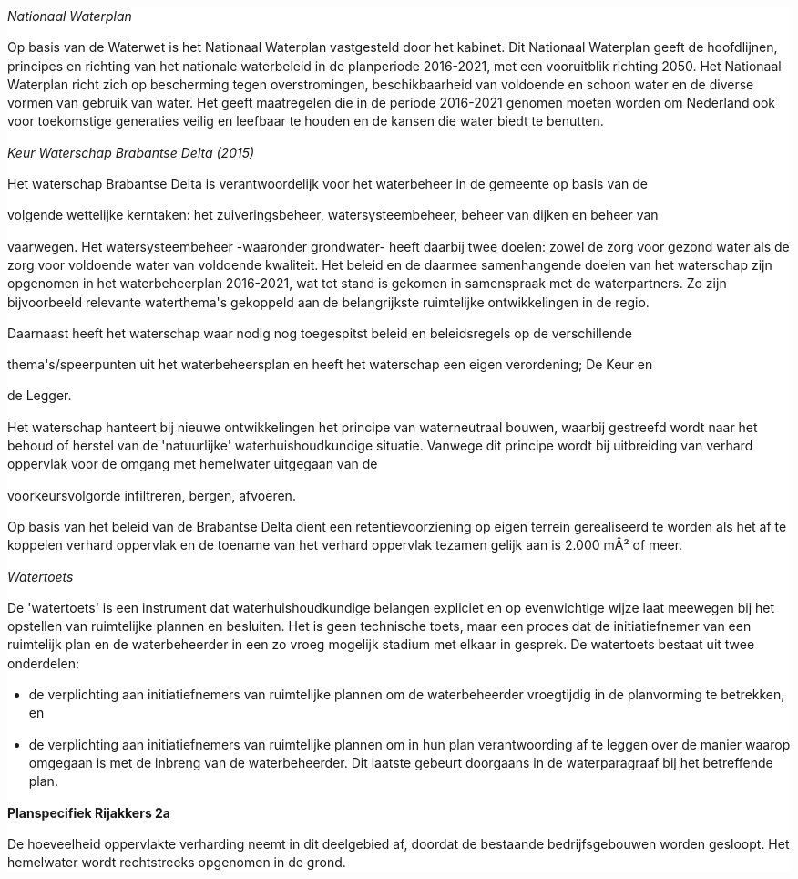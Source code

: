 *Nationaal Waterplan*

Op basis van de Waterwet is het Nationaal Waterplan vastgesteld door het kabinet. Dit Nationaal Waterplan geeft de hoofdlijnen, principes en richting van het nationale waterbeleid in de planperiode 2016\-2021, met een vooruitblik richting 2050\. Het Nationaal Waterplan richt zich op bescherming tegen overstromingen, beschikbaarheid van voldoende en schoon water en de diverse vormen van gebruik van water. Het geeft maatregelen die in de periode 2016\-2021 genomen moeten worden om Nederland ook voor toekomstige generaties veilig en leefbaar te houden en de kansen die water biedt te benutten.

*Keur Waterschap Brabantse Delta (2015\)*

Het waterschap Brabantse Delta is verantwoordelijk voor het waterbeheer in de gemeente op basis van de

volgende wettelijke kerntaken: het zuiveringsbeheer, watersysteembeheer, beheer van dijken en beheer van

vaarwegen. Het watersysteembeheer \-waaronder grondwater\- heeft daarbij twee doelen: zowel de zorg voor gezond water als de zorg voor voldoende water van voldoende kwaliteit. Het beleid en de daarmee samenhangende doelen van het waterschap zijn opgenomen in het waterbeheerplan 2016\-2021, wat tot stand is gekomen in samenspraak met de waterpartners. Zo zijn bijvoorbeeld relevante waterthema's gekoppeld aan de belangrijkste ruimtelijke ontwikkelingen in de regio.

Daarnaast heeft het waterschap waar nodig nog toegespitst beleid en beleidsregels op de verschillende

thema's/speerpunten uit het waterbeheersplan en heeft het waterschap een eigen verordening; De Keur en

de Legger.

Het waterschap hanteert bij nieuwe ontwikkelingen het principe van waterneutraal bouwen, waarbij gestreefd wordt naar het behoud of herstel van de 'natuurlijke' waterhuishoudkundige situatie. Vanwege dit principe wordt bij uitbreiding van verhard oppervlak voor de omgang met hemelwater uitgegaan van de

voorkeursvolgorde infiltreren, bergen, afvoeren.

Op basis van het beleid van de Brabantse Delta dient een retentievoorziening op eigen terrein gerealiseerd te worden als het af te koppelen verhard oppervlak en de toename van het verhard oppervlak tezamen gelijk aan is 2\.000 mÂ² of meer.

*Watertoets*

De 'watertoets' is een instrument dat waterhuishoudkundige belangen expliciet en op evenwichtige wijze laat meewegen bij het opstellen van ruimtelijke plannen en besluiten. Het is geen technische toets, maar een proces dat de initiatiefnemer van een ruimtelijk plan en de waterbeheerder in een zo vroeg mogelijk stadium met elkaar in gesprek. De watertoets bestaat uit twee onderdelen:

* de verplichting aan initiatiefnemers van ruimtelijke plannen om de waterbeheerder vroegtijdig in de planvorming te betrekken, en

* de verplichting aan initiatiefnemers van ruimtelijke plannen om in hun plan verantwoording af te leggen over de manier waarop omgegaan is met de inbreng van de waterbeheerder. Dit laatste gebeurt doorgaans in de waterparagraaf bij het betreffende plan.

**Planspecifiek Rijakkers 2a**

De hoeveelheid oppervlakte verharding neemt in dit deelgebied af, doordat de bestaande bedrijfsgebouwen worden gesloopt. Het hemelwater wordt rechtstreeks opgenomen in de grond.
